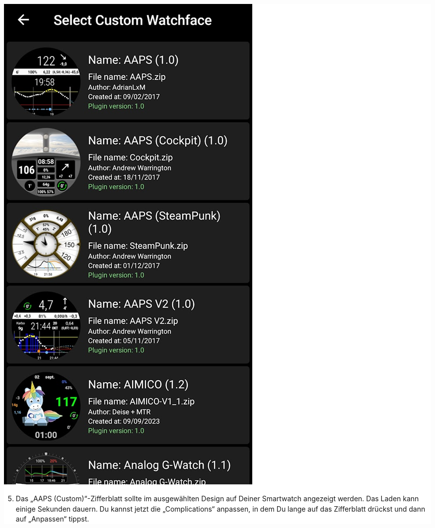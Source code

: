 ![Screenshot_20231123_130410_AAPS](../images/adde2eca-1df7-4382-b9ab-346819c35d9d.png)

5. Das „AAPS (Custom)“-Zifferblatt sollte im ausgewählten Design auf Deiner Smartwatch angezeigt werden. Das Laden kann einige Sekunden dauern. Du kannst jetzt die „Complications“ anpassen, in dem Du lange auf das Zifferblatt drückst und dann auf „Anpassen“ tippst.
